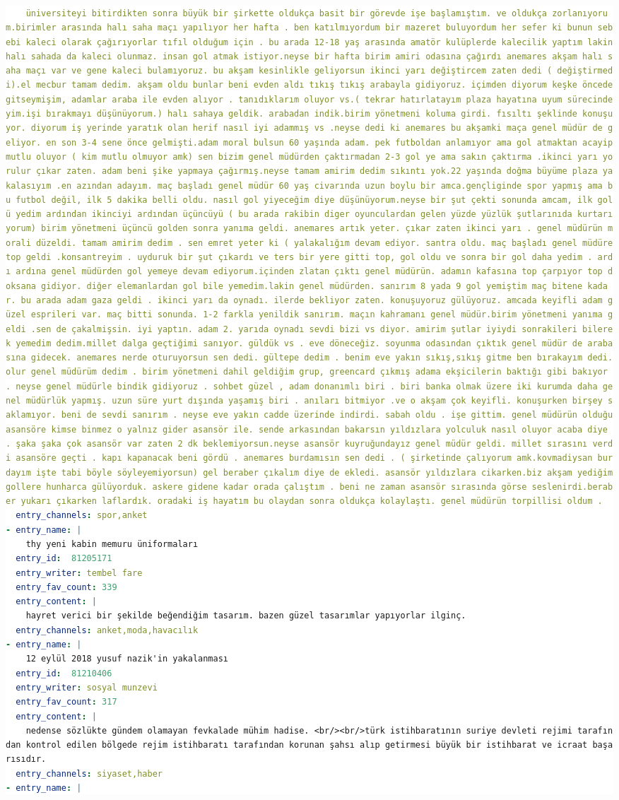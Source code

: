 ```yaml
    üniversiteyi bitirdikten sonra büyük bir şirkette oldukça basit bir görevde işe başlamıştım. ve oldukça zorlanıyorum.birimler arasında halı saha maçı yapılıyor her hafta . ben katılmıyordum bir mazeret buluyordum her sefer ki bunun sebebi kaleci olarak çağırıyorlar tıfıl olduğum için . bu arada 12-18 yaş arasında amatör kulüplerde kalecilik yaptım lakin halı sahada da kaleci olunmaz. insan gol atmak istiyor.neyse bir hafta birim amiri odasına çağırdı anemares akşam halı saha maçı var ve gene kaleci bulamıyoruz. bu akşam kesinlikle geliyorsun ikinci yarı değiştircem zaten dedi ( değiştirmedi).el mecbur tamam dedim. akşam oldu bunlar beni evden aldı tıkış tıkış arabayla gidiyoruz. içimden diyorum keşke öncede gitseymişim, adamlar araba ile evden alıyor . tanıdıklarım oluyor vs.( tekrar hatırlatayım plaza hayatına uyum sürecindeyim.işi bırakmayı düşünüyorum.) halı sahaya geldik. arabadan indik.birim yönetmeni koluma girdi. fısıltı şeklinde konuşuyor. diyorum iş yerinde yaratık olan herif nasıl iyi adammış vs .neyse dedi ki anemares bu akşamki maça genel müdür de geliyor. en son 3-4 sene önce gelmişti.adam moral bulsun 60 yaşında adam. pek futboldan anlamıyor ama gol atmaktan acayip mutlu oluyor ( kim mutlu olmuyor amk) sen bizim genel müdürden çaktırmadan 2-3 gol ye ama sakın çaktırma .ikinci yarı yorulur çıkar zaten. adam beni şike yapmaya çağırmış.neyse tamam amirim dedim sıkıntı yok.22 yaşında doğma büyüme plaza yakalasıyım .en azından adayım. maç başladı genel müdür 60 yaş civarında uzun boylu bir amca.gençliginde spor yapmış ama bu futbol değil, ilk 5 dakika belli oldu. nasıl gol yiyeceğim diye düşünüyorum.neyse bir şut çekti sonunda amcam, ilk golü yedim ardından ikinciyi ardından üçüncüyü ( bu arada rakibin diger oyunculardan gelen yüzde yüzlük şutlarınıda kurtarıyorum) birim yönetmeni üçüncü golden sonra yanıma geldi. anemares artık yeter. çıkar zaten ikinci yarı . genel müdürün morali düzeldi. tamam amirim dedim . sen emret yeter ki ( yalakalığım devam ediyor. santra oldu. maç başladı genel müdüre top geldi .konsantreyim . uyduruk bir şut çıkardı ve ters bir yere gitti top, gol oldu ve sonra bir gol daha yedim . ardı ardına genel müdürden gol yemeye devam ediyorum.içinden zlatan çıktı genel müdürün. adamın kafasına top çarpıyor top doksana gidiyor. diğer elemanlardan gol bile yemedim.lakin genel müdürden. sanırım 8 yada 9 gol yemiştim maç bitene kadar. bu arada adam gaza geldi . ikinci yarı da oynadı. ilerde bekliyor zaten. konuşuyoruz gülüyoruz. amcada keyifli adam güzel esprileri var. maç bitti sonunda. 1-2 farkla yenildik sanırım. maçın kahramanı genel müdür.birim yönetmeni yanıma geldi .sen de çakalmişsin. iyi yaptın. adam 2. yarıda oynadı sevdi bizi vs diyor. amirim şutlar iyiydi sonrakileri bilerek yemedim dedim.millet dalga geçtiğimi sanıyor. güldük vs . eve döneceğiz. soyunma odasından çıktık genel müdür de arabasına gidecek. anemares nerde oturuyorsun sen dedi. gültepe dedim . benim eve yakın sıkış,sıkış gitme ben bırakayım dedi.olur genel müdürüm dedim . birim yönetmeni dahil geldiğim grup, greencard çıkmış adama ekşicilerin baktığı gibi bakıyor . neyse genel müdürle bindik gidiyoruz . sohbet güzel , adam donanımlı biri . biri banka olmak üzere iki kurumda daha genel müdürlük yapmış. uzun süre yurt dışında yaşamış biri . anıları bitmiyor .ve o akşam çok keyifli. konuşurken birşey saklamıyor. beni de sevdi sanırım . neyse eve yakın cadde üzerinde indirdi. sabah oldu . işe gittim. genel müdürün olduğu asansöre kimse binmez o yalnız gider asansör ile. sende arkasından bakarsın yıldızlara yolculuk nasıl oluyor acaba diye . şaka şaka çok asansör var zaten 2 dk beklemiyorsun.neyse asansör kuyruğundayız genel müdür geldi. millet sırasını verdi asansöre geçti . kapı kapanacak beni gördü . anemares burdamısın sen dedi . ( şirketinde çalıyorum amk.kovmadiysan burdayım işte tabi böyle söyleyemiyorsun) gel beraber çıkalım diye de ekledi. asansör yıldızlara cikarken.biz akşam yediğim gollere hunharca gülüyorduk. askere gidene kadar orada çalıştım . beni ne zaman asansör sırasında görse seslenirdi.beraber yukarı çıkarken laflardık. oradaki iş hayatım bu olaydan sonra oldukça kolaylaştı. genel müdürün torpillisi oldum .
  entry_channels: spor,anket
- entry_name: |
    thy yeni kabin memuru üniformaları
  entry_id:  81205171
  entry_writer: tembel fare
  entry_fav_count: 339
  entry_content: |
    hayret verici bir şekilde beğendiğim tasarım. bazen güzel tasarımlar yapıyorlar ilginç.
  entry_channels: anket,moda,havacılık
- entry_name: |
    12 eylül 2018 yusuf nazik'in yakalanması
  entry_id:  81210406
  entry_writer: sosyal munzevi
  entry_fav_count: 317
  entry_content: |
    nedense sözlükte gündem olamayan fevkalade mühim hadise. <br/><br/>türk istihbaratının suriye devleti rejimi tarafından kontrol edilen bölgede rejim istihbaratı tarafından korunan şahsı alıp getirmesi büyük bir istihbarat ve icraat başarısıdır.
  entry_channels: siyaset,haber
- entry_name: |
```